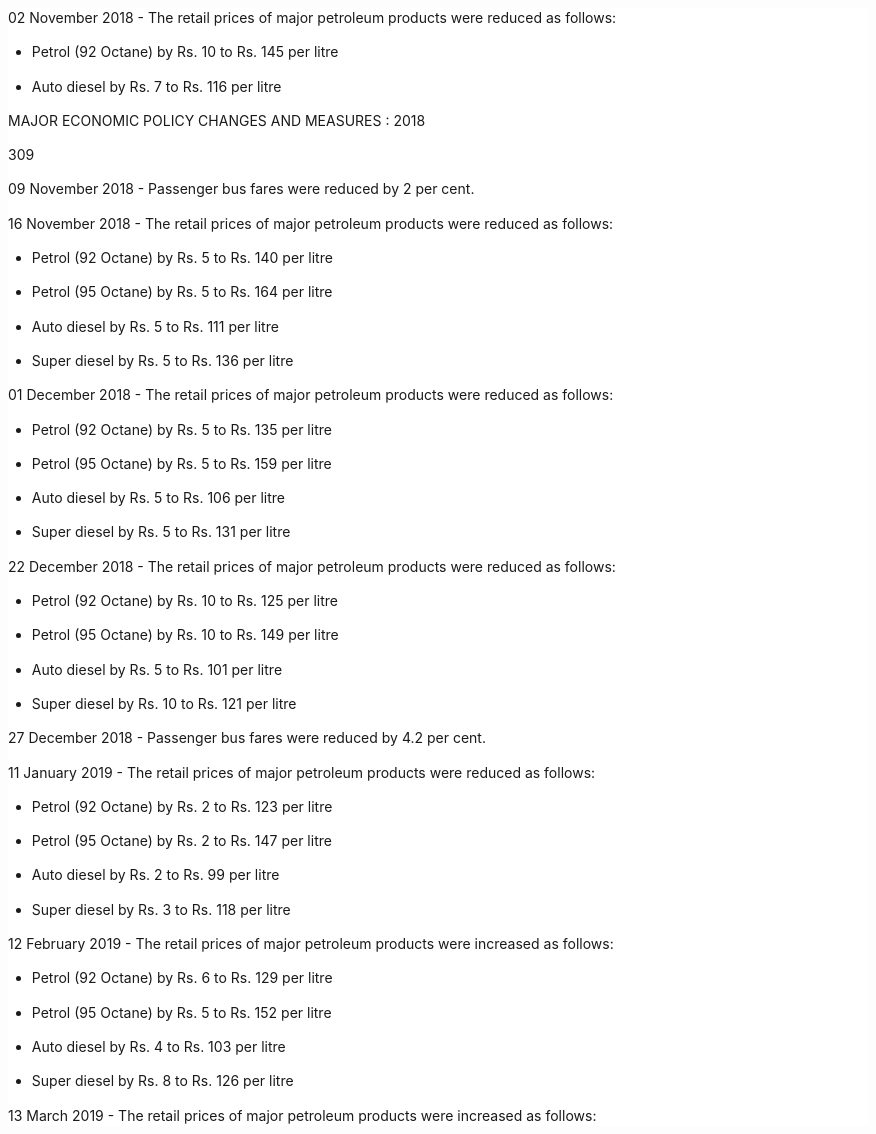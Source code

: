 02 November 2018 - The retail prices of major petroleum products were reduced as follows:

- Petrol (92 Octane) by Rs. 10 to Rs. 145 per litre

- Auto diesel by Rs. 7 to Rs. 116 per litre

MAJOR ECONOMIC POLICY CHANGES AND MEASURES : 2018

309

09 November 2018 - Passenger bus fares were reduced by 2 per cent.

16 November 2018 - The retail prices of major petroleum products were reduced as follows:

- Petrol (92 Octane) by Rs. 5 to Rs. 140 per litre

- Petrol (95 Octane) by Rs. 5 to Rs. 164 per litre

- Auto diesel by Rs. 5 to Rs. 111 per litre

- Super diesel by Rs. 5 to Rs. 136 per litre

01 December 2018 - The retail prices of major petroleum products were reduced as follows:

- Petrol (92 Octane) by Rs. 5 to Rs. 135 per litre

- Petrol (95 Octane) by Rs. 5 to Rs. 159 per litre

- Auto diesel by Rs. 5 to Rs. 106 per litre

- Super diesel by Rs. 5 to Rs. 131 per litre

22 December 2018 - The retail prices of major petroleum products were reduced as follows:

- Petrol (92 Octane) by Rs. 10 to Rs. 125 per litre

- Petrol (95 Octane) by Rs. 10 to Rs. 149 per litre

- Auto diesel by Rs. 5 to Rs. 101 per litre

- Super diesel by Rs. 10 to Rs. 121 per litre

27 December 2018 - Passenger bus fares were reduced by 4.2 per cent.

11 January 2019 - The retail prices of major petroleum products were reduced as follows:

- Petrol (92 Octane) by Rs. 2 to Rs. 123 per litre

- Petrol (95 Octane) by Rs. 2 to Rs. 147 per litre

- Auto diesel by Rs. 2 to Rs. 99 per litre

- Super diesel by Rs. 3 to Rs. 118 per litre

12 February 2019 - The retail prices of major petroleum products were increased as follows:

- Petrol (92 Octane) by Rs. 6 to Rs. 129 per litre

- Petrol (95 Octane) by Rs. 5 to Rs. 152 per litre

- Auto diesel by Rs. 4 to Rs. 103 per litre

- Super diesel by Rs. 8 to Rs. 126 per litre

13 March 2019 - The retail prices of major petroleum products were increased as follows:
